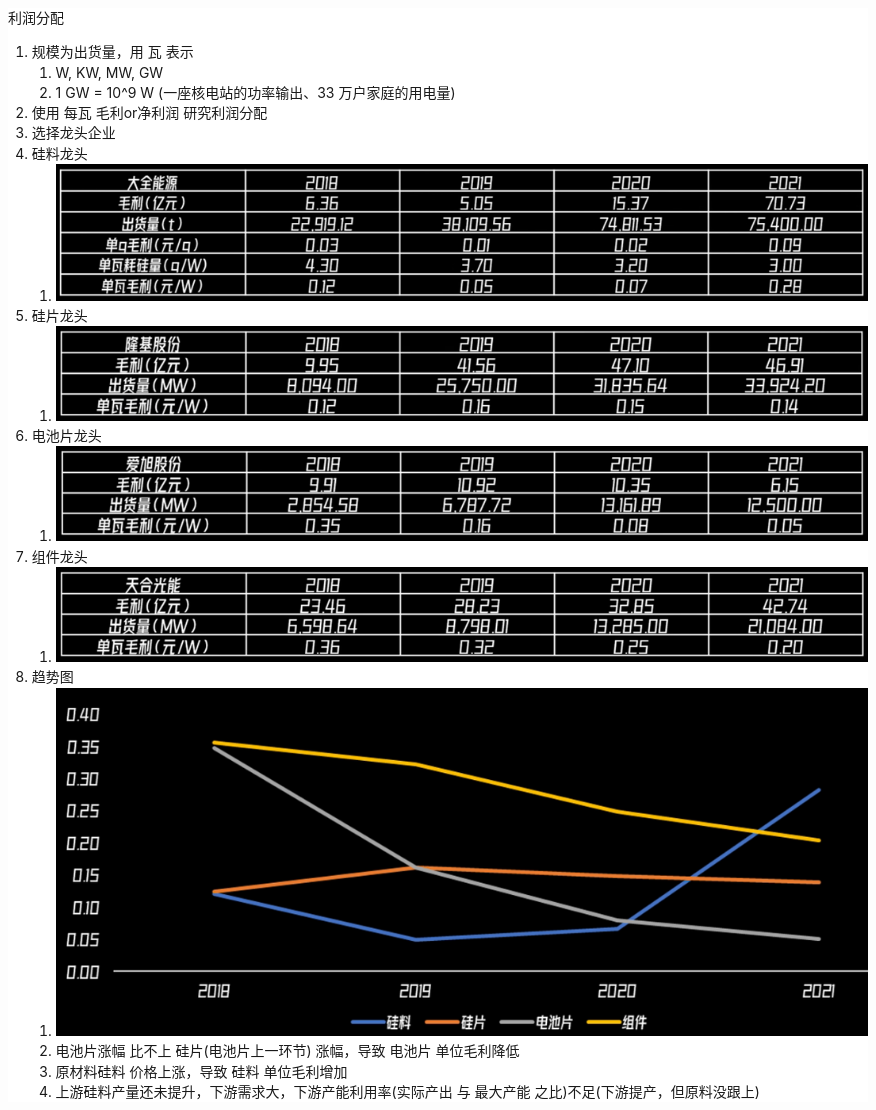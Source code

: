 
利润分配
1. 规模为出货量，用 瓦 表示
   1. W, KW, MW, GW
   2. 1 GW = 10^9 W (一座核电站的功率输出、33 万户家庭的用电量)
2. 使用 每瓦 毛利or净利润 研究利润分配
3. 选择龙头企业
4. 硅料龙头
   1. <img src="Pics/solar005.png">
5. 硅片龙头
   1. <img src="Pics/solar006.png">
6. 电池片龙头
   1. <img src="Pics/solar007.png">
7. 组件龙头
   1. <img src="Pics/solar008.png">
8. 趋势图
   1. <img src="Pics/solar009.png">
   2. 电池片涨幅 比不上 硅片(电池片上一环节) 涨幅，导致 电池片 单位毛利降低
   3. 原材料硅料 价格上涨，导致 硅料 单位毛利增加
   4. 上游硅料产量还未提升，下游需求大，下游产能利用率(实际产出 与 最大产能 之比)不足(下游提产，但原料没跟上)